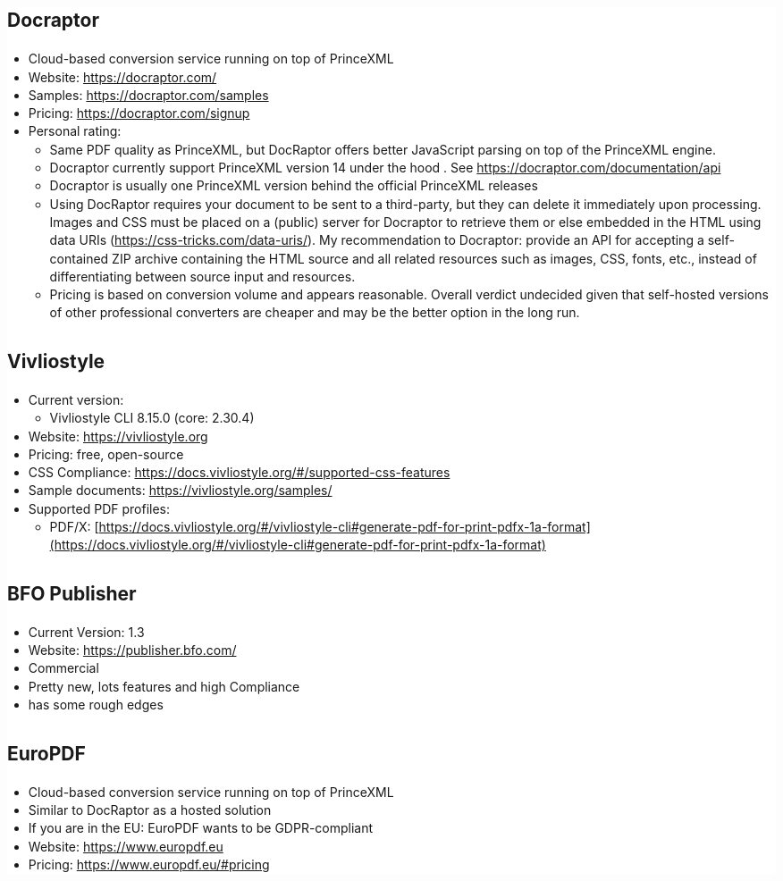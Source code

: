 ## Docraptor

-   Cloud-based conversion service running on top of PrinceXML
-   Website: <https://docraptor.com/>
-   Samples: <https://docraptor.com/samples>
-   Pricing: <https://docraptor.com/signup>
-   Personal rating:
    -   Same PDF quality as PrinceXML, but DocRaptor offers better
        JavaScript parsing on top of the PrinceXML engine.
    -   Docraptor currently support PrinceXML version 14 under the hood
        . See <https://docraptor.com/documentation/api>
    -   Docraptor is usually one PrinceXML version behind the official
        PrinceXML releases
    -   Using DocRaptor requires your document to be sent to a
        third-party, but they can delete it immediately upon processing.
        Images and CSS must be placed on a (public) server for Docraptor
        to retrieve them or else embedded in the HTML using data URIs
        (<https://css-tricks.com/data-uris/>). My recommendation to
        Docraptor: provide an API for accepting a self-contained ZIP
        archive containing the HTML source and all related resources
        such as images, CSS, fonts, etc., instead of differentiating
        between source input and resources.
    -   Pricing is based on conversion volume and appears reasonable.
        Overall verdict undecided given that self-hosted versions of
        other professional converters are cheaper and may be the better
        option in the long run.

## Vivliostyle

-   Current version:
    -   Vivliostyle CLI 8.15.0 (core: 2.30.4)
-   Website: <https://vivliostyle.org>
-   Pricing: free, open-source
-   CSS Compliance:
     <https://docs.vivliostyle.org/#/supported-css-features>
-   Sample documents: <https://vivliostyle.org/samples/>
-   Supported PDF profiles:
    -   PDF/X:
        [https://docs.vivliostyle.org/#/vivliostyle-cli#generate-pdf-for-print-pdfx-1a-format](https://docs.vivliostyle.org/#/vivliostyle-cli#generate-pdf-for-print-pdfx-1a-format)

## BFO Publisher

-   Current Version: 1.3
-   Website: <https://publisher.bfo.com/>
-   Commercial
-   Pretty new, lots features and high Compliance
-   has some rough edges


## EuroPDF

* Cloud-based conversion service running on top of PrinceXML
* Similar to DocRaptor as a hosted solution
* If you are in the EU: EuroPDF wants to be GDPR-compliant
* Website: https://www.europdf.eu
* Pricing: https://www.europdf.eu/#pricing 
